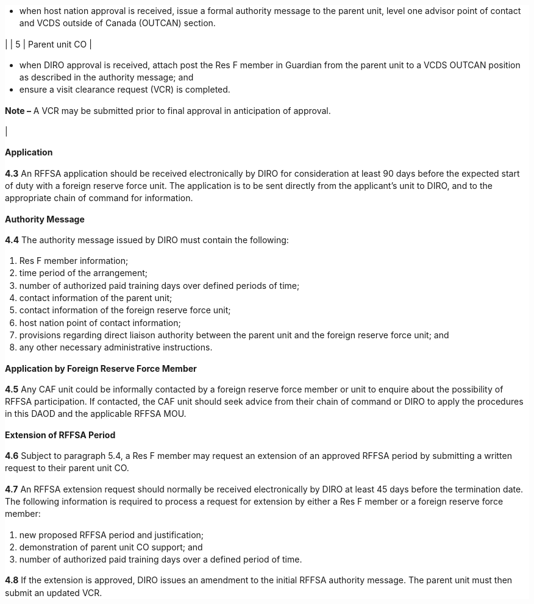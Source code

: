 *   when host nation approval is received, issue a formal authority message to the parent unit, level one advisor point of contact and VCDS outside of Canada (OUTCAN) section.

 |
| 5 | Parent unit CO | 

*   when DIRO approval is received, attach post the Res F member in Guardian from the parent unit to a VCDS OUTCAN position as described in the authority message; and
*   ensure a visit clearance request (VCR) is completed.

**Note –** A VCR may be submitted prior to final approval in anticipation of approval.

 |

**Application**

**4.3** An RFFSA application should be received electronically by DIRO for consideration at least 90 days before the expected start of duty with a foreign reserve force unit. The application is to be sent directly from the applicant’s unit to DIRO, and to the appropriate chain of command for information.

**Authority Message**

**4.4** The authority message issued by DIRO must contain the following:

1.  Res F member information;
2.  time period of the arrangement;
3.  number of authorized paid training days over defined periods of time;
4.  contact information of the parent unit;
5.  contact information of the foreign reserve force unit;
6.  host nation point of contact information;
7.  provisions regarding direct liaison authority between the parent unit and the foreign reserve force unit; and
8.  any other necessary administrative instructions.

**Application by Foreign Reserve Force Member**

**4.5** Any CAF unit could be informally contacted by a foreign reserve force member or unit to enquire about the possibility of RFFSA participation. If contacted, the CAF unit should seek advice from their chain of command or DIRO to apply the procedures in this DAOD and the applicable RFFSA MOU.

**Extension of RFFSA Period**

**4.6** Subject to paragraph 5.4, a Res F member may request an extension of an approved RFFSA period by submitting a written request to their parent unit CO.

**4.7** An RFFSA extension request should normally be received electronically by DIRO at least 45 days before the termination date. The following information is required to process a request for extension by either a Res F member or a foreign reserve force member:

1.  new proposed RFFSA period and justification;
2.  demonstration of parent unit CO support; and
3.  number of authorized paid training days over a defined period of time.

**4.8** If the extension is approved, DIRO issues an amendment to the initial RFFSA authority message. The parent unit must then submit an updated VCR.
